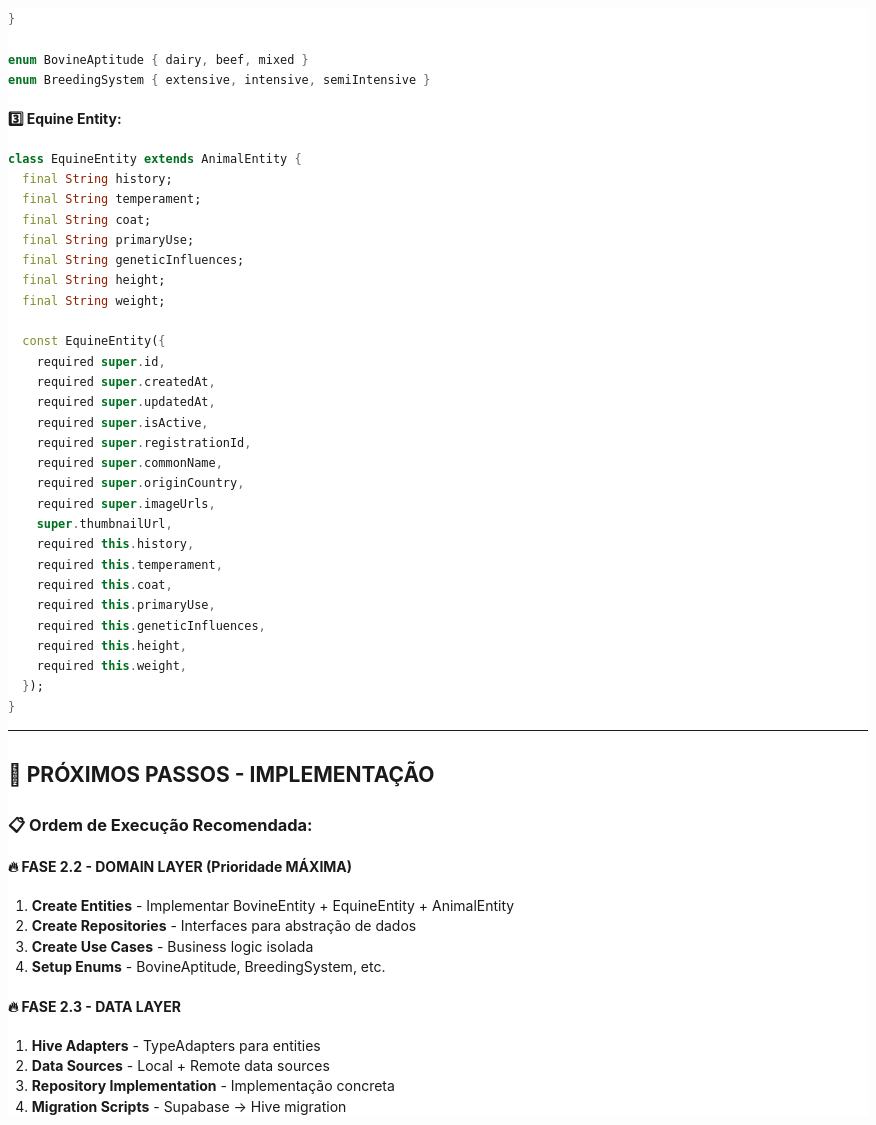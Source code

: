 ```dart
}

enum BovineAptitude { dairy, beef, mixed }
enum BreedingSystem { extensive, intensive, semiIntensive }
```

#### 3️⃣ **Equine Entity:**
```dart
class EquineEntity extends AnimalEntity {
  final String history;
  final String temperament;
  final String coat;
  final String primaryUse;
  final String geneticInfluences;
  final String height;
  final String weight;

  const EquineEntity({
    required super.id,
    required super.createdAt,
    required super.updatedAt,
    required super.isActive,
    required super.registrationId, 
    required super.commonName,
    required super.originCountry,
    required super.imageUrls,
    super.thumbnailUrl,
    required this.history,
    required this.temperament,
    required this.coat,
    required this.primaryUse,
    required this.geneticInfluences,
    required this.height,
    required this.weight,
  });
}
```

---

## 🎯 PRÓXIMOS PASSOS - IMPLEMENTAÇÃO

### 📋 Ordem de Execução Recomendada:

#### **🔥 FASE 2.2 - DOMAIN LAYER (Prioridade MÁXIMA)**
1. **Create Entities** - Implementar BovineEntity + EquineEntity + AnimalEntity
2. **Create Repositories** - Interfaces para abstração de dados
3. **Create Use Cases** - Business logic isolada
4. **Setup Enums** - BovineAptitude, BreedingSystem, etc.

#### **🔥 FASE 2.3 - DATA LAYER**  
1. **Hive Adapters** - TypeAdapters para entities
2. **Data Sources** - Local + Remote data sources
3. **Repository Implementation** - Implementação concreta
4. **Migration Scripts** - Supabase → Hive migration
